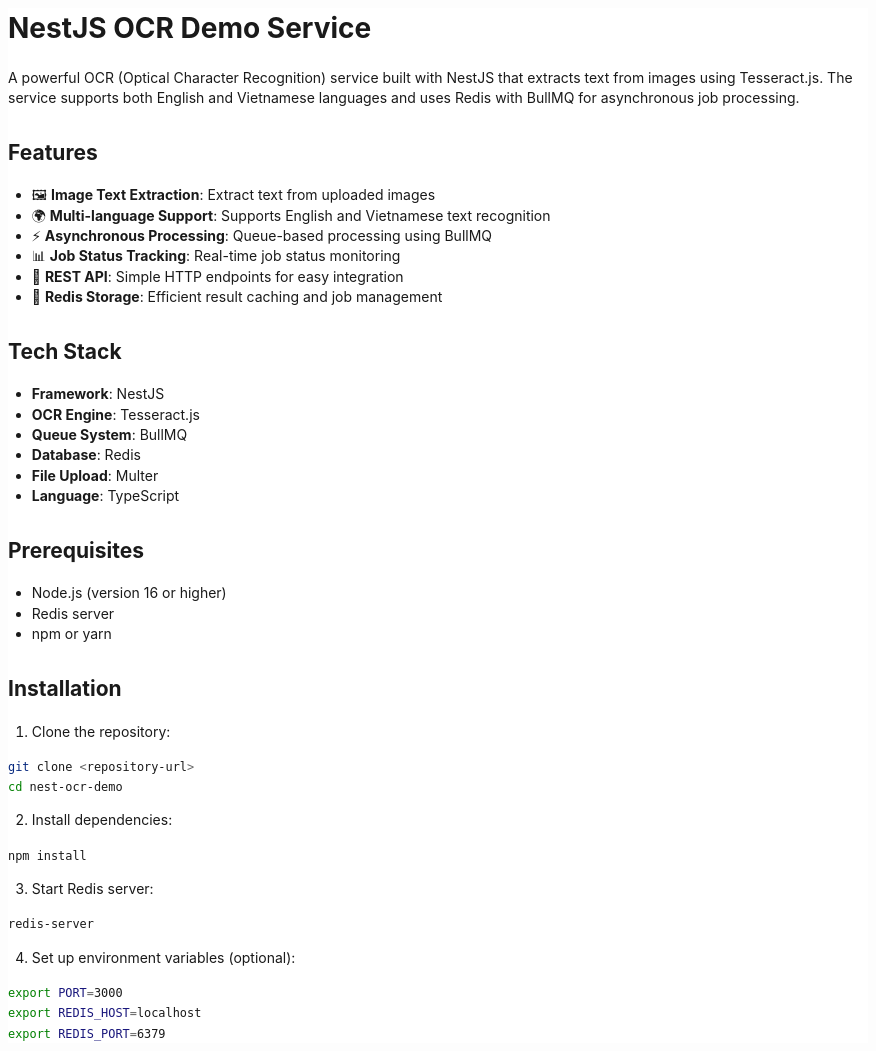 # NestJS OCR Demo Service

A powerful OCR (Optical Character Recognition) service built with NestJS that extracts text from images using Tesseract.js. The service supports both English and Vietnamese languages and uses Redis with BullMQ for asynchronous job processing.

## Features

- 🖼️ **Image Text Extraction**: Extract text from uploaded images
- 🌍 **Multi-language Support**: Supports English and Vietnamese text recognition
- ⚡ **Asynchronous Processing**: Queue-based processing using BullMQ
- 📊 **Job Status Tracking**: Real-time job status monitoring
- 🚀 **REST API**: Simple HTTP endpoints for easy integration
- 💾 **Redis Storage**: Efficient result caching and job management

## Tech Stack

- **Framework**: NestJS
- **OCR Engine**: Tesseract.js
- **Queue System**: BullMQ
- **Database**: Redis
- **File Upload**: Multer
- **Language**: TypeScript

## Prerequisites

- Node.js (version 16 or higher)
- Redis server
- npm or yarn

## Installation

1. Clone the repository:
```bash
git clone <repository-url>
cd nest-ocr-demo
```

2. Install dependencies:
```bash
npm install
```

3. Start Redis server:
```bash
redis-server
```

4. Set up environment variables (optional):
```bash
export PORT=3000
export REDIS_HOST=localhost
export REDIS_PORT=6379
```
